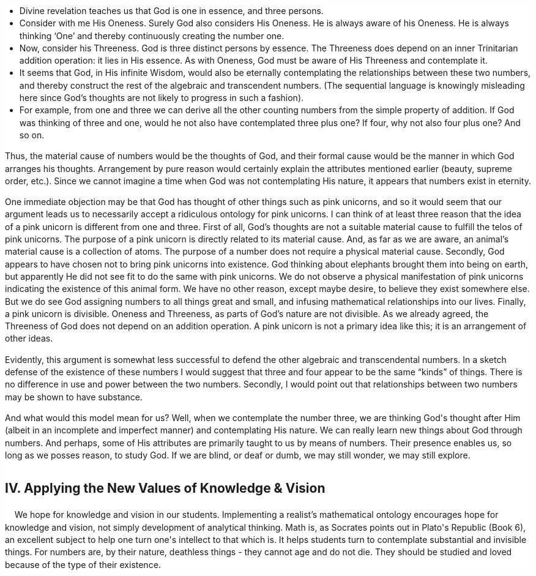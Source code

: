 - Divine revelation teaches us that God is one in essence, and three persons.
- Consider with me His Oneness. Surely God also considers His Oneness. He is always aware of his Oneness. He is always thinking ‘One’ and thereby continuously creating the number one.
- Now, consider his Threeness. God is three distinct persons by essence. The Threeness does depend on an inner Trinitarian addition operation: it lies in His essence. As with Oneness, God must be aware of His Threeness and contemplate it.
- It seems that God, in His infinite Wisdom, would also be eternally contemplating the relationships between these two numbers, and thereby construct the rest of the algebraic and transcendent numbers. (The sequential language is knowingly misleading here since God’s thoughts are not likely to progress in such a fashion).
- For example, from one and three we can derive all the other counting numbers from the simple property of addition. If God was thinking of three and one, would he not also have contemplated three plus one? If four, why not also four plus one? And so on.



Thus, the material cause of numbers would be the thoughts of God, and their formal cause would be the manner in which God arranges his thoughts. Arrangement by pure reason would certainly explain the attributes mentioned earlier (beauty, supreme order, etc.). Since we cannot imagine a time when God was not contemplating His nature, it appears that numbers exist in eternity.

One immediate objection may be that God has thought of other things such as pink unicorns, and so it would seem that our argument leads us to necessarily accept a ridiculous ontology for pink unicorns. I can think of at least three reason that the idea of a pink unicorn is different from one and three.  First of all, God’s thoughts are not a suitable material cause to fulfill the telos of pink unicorns. The purpose of a pink unicorn is directly related to its material cause. And, as far as we are aware, an animal’s material cause is a collection of atoms. The purpose of a number does not require a physical material cause. Secondly, God appears to have chosen not to bring pink unicorns into existence. God thinking about elephants brought them into being on earth, but apparently He did not see fit to do the same with pink unicorns. We do not observe a physical manifestation of pink unicorns indicating the existence of this animal form. We have no other reason, except maybe desire, to believe they exist somewhere else. But we do see God assigning numbers to all things great and small, and infusing mathematical relationships into our lives. Finally, a pink unicorn is divisible. Oneness and Threeness, as parts of God’s nature are not divisible. As we already agreed, the Threeness of God does not depend on an addition operation. A pink unicorn is not a primary idea like this; it is an arrangement of other ideas.

Evidently, this argument is somewhat less successful to defend the other algebraic and transcendental numbers. In a sketch defense of the existence of these numbers I would suggest that three and four appear to be the same “kinds” of things. There is no difference in use and power between the two numbers. Secondly, I would point out that relationships between two numbers may be shown to have substance. 

And what would this model mean for us? Well, when we contemplate the number three, we are thinking God's thought after Him (albeit in an incomplete and imperfect manner) and contemplating His nature. We can really learn new things about God through numbers. And perhaps, some of His attributes are primarily taught to us by means of numbers. Their presence enables us, so long as we posses reason, to study God. If we are blind, or deaf or dumb, we may still wonder, we may still explore.
     
## IV. Applying the New Values of Knowledge & Vision

    We hope for knowledge and vision in our students. Implementing a realist’s mathematical ontology encourages hope for knowledge and vision, not simply development of analytical thinking. Math is, as Socrates points out in Plato's Republic (Book 6), an excellent subject to help one turn one's intellect to that which is. It helps students turn to contemplate substantial and invisible things. For numbers are, by their nature, deathless things - they cannot age and do not die. They should be studied and loved because of the type of their existence. 
